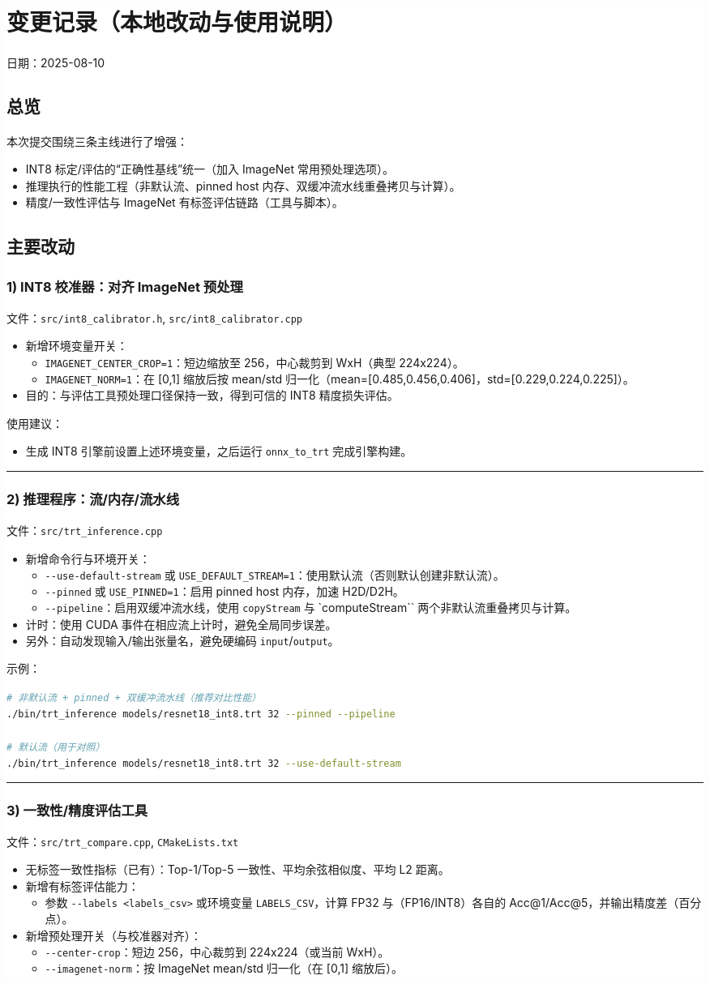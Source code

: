 # 变更记录（本地改动与使用说明）

日期：2025-08-10

## 总览
本次提交围绕三条主线进行了增强：
- INT8 标定/评估的“正确性基线”统一（加入 ImageNet 常用预处理选项）。
- 推理执行的性能工程（非默认流、pinned host 内存、双缓冲流水线重叠拷贝与计算）。
- 精度/一致性评估与 ImageNet 有标签评估链路（工具与脚本）。

## 主要改动

### 1) INT8 校准器：对齐 ImageNet 预处理
文件：`src/int8_calibrator.h`, `src/int8_calibrator.cpp`
- 新增环境变量开关：
  - `IMAGENET_CENTER_CROP=1`：短边缩放至 256，中心裁剪到 WxH（典型 224x224）。
  - `IMAGENET_NORM=1`：在 [0,1] 缩放后按 mean/std 归一化（mean=[0.485,0.456,0.406]，std=[0.229,0.224,0.225]）。
- 目的：与评估工具预处理口径保持一致，得到可信的 INT8 精度损失评估。

使用建议：
- 生成 INT8 引擎前设置上述环境变量，之后运行 `onnx_to_trt` 完成引擎构建。

---

### 2) 推理程序：流/内存/流水线
文件：`src/trt_inference.cpp`
- 新增命令行与环境开关：
  - `--use-default-stream` 或 `USE_DEFAULT_STREAM=1`：使用默认流（否则默认创建非默认流）。
  - `--pinned` 或 `USE_PINNED=1`：启用 pinned host 内存，加速 H2D/D2H。
  - `--pipeline`：启用双缓冲流水线，使用 `copyStream` 与 `computeStream`` 两个非默认流重叠拷贝与计算。
- 计时：使用 CUDA 事件在相应流上计时，避免全局同步误差。
- 另外：自动发现输入/输出张量名，避免硬编码 `input`/`output`。

示例：
```bash
# 非默认流 + pinned + 双缓冲流水线（推荐对比性能）
./bin/trt_inference models/resnet18_int8.trt 32 --pinned --pipeline

# 默认流（用于对照）
./bin/trt_inference models/resnet18_int8.trt 32 --use-default-stream
```

---

### 3) 一致性/精度评估工具
文件：`src/trt_compare.cpp`, `CMakeLists.txt`
- 无标签一致性指标（已有）：Top-1/Top-5 一致性、平均余弦相似度、平均 L2 距离。
- 新增有标签评估能力：
  - 参数 `--labels <labels_csv>` 或环境变量 `LABELS_CSV`，计算 FP32 与（FP16/INT8）各自的 Acc@1/Acc@5，并输出精度差（百分点）。
- 新增预处理开关（与校准器对齐）：
  - `--center-crop`：短边 256，中心裁剪到 224x224（或当前 WxH）。
  - `--imagenet-norm`：按 ImageNet mean/std 归一化（在 [0,1] 缩放后）。
